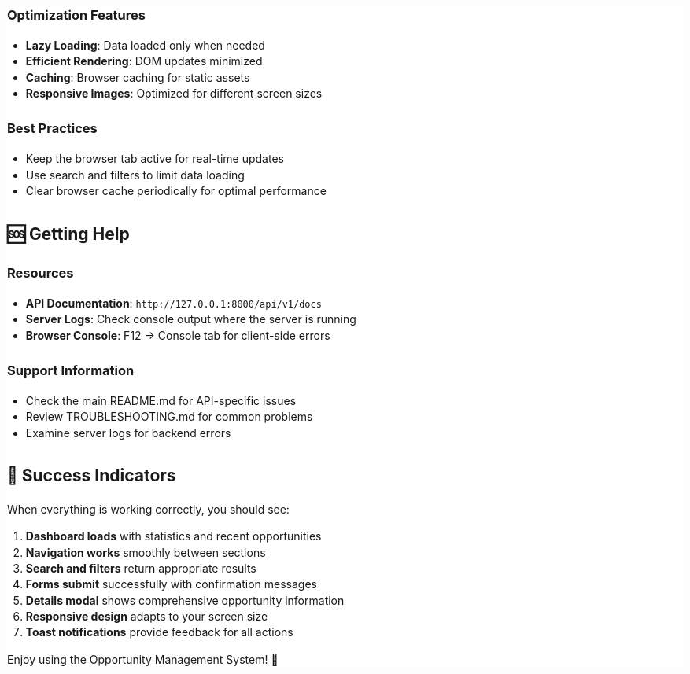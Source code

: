 ### Optimization Features
- **Lazy Loading**: Data loaded only when needed
- **Efficient Rendering**: DOM updates minimized
- **Caching**: Browser caching for static assets
- **Responsive Images**: Optimized for different screen sizes

### Best Practices
- Keep the browser tab active for real-time updates
- Use search and filters to limit data loading
- Clear browser cache periodically for optimal performance

## 🆘 Getting Help

### Resources
- **API Documentation**: `http://127.0.0.1:8000/api/v1/docs`
- **Server Logs**: Check console output where the server is running
- **Browser Console**: F12 → Console tab for client-side errors

### Support Information
- Check the main README.md for API-specific issues
- Review TROUBLESHOOTING.md for common problems
- Examine server logs for backend errors

## 🎉 Success Indicators

When everything is working correctly, you should see:

1. **Dashboard loads** with statistics and recent opportunities
2. **Navigation works** smoothly between sections
3. **Search and filters** return appropriate results
4. **Forms submit** successfully with confirmation messages
5. **Details modal** shows comprehensive opportunity information
6. **Responsive design** adapts to your screen size
7. **Toast notifications** provide feedback for all actions

Enjoy using the Opportunity Management System! 🚀
